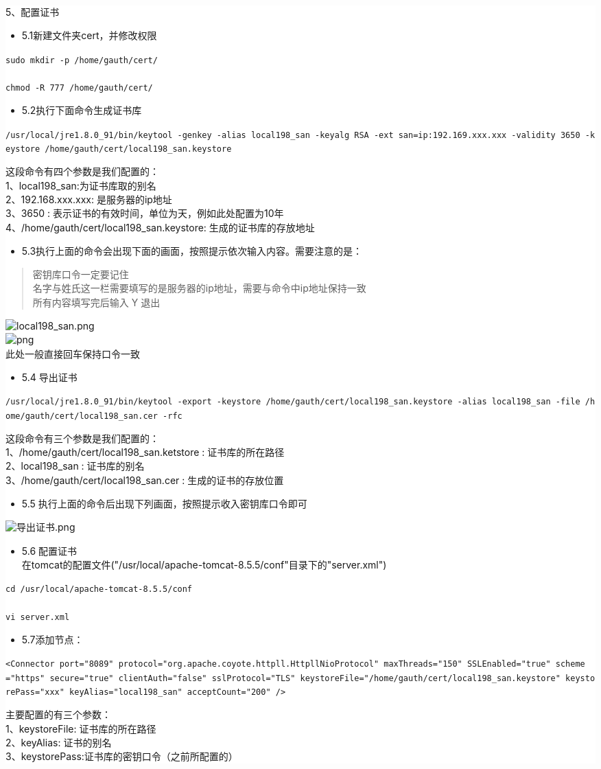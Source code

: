 5、配置证书  
* 5.1新建文件夹cert，并修改权限  
```
sudo mkdir -p /home/gauth/cert/

chmod -R 777 /home/gauth/cert/
```  
* 5.2执行下面命令生成证书库  
```
/usr/local/jre1.8.0_91/bin/keytool -genkey -alias local198_san -keyalg RSA -ext san=ip:192.169.xxx.xxx -validity 3650 -keystore /home/gauth/cert/local198_san.keystore
```  
这段命令有四个参数是我们配置的：  
1、local198_san:为证书库取的别名  
2、192.168.xxx.xxx: 是服务器的ip地址  
3、3650 : 表示证书的有效时间，单位为天，例如此处配置为10年  
4、/home/gauth/cert/local198_san.keystore: 生成的证书库的存放地址  

* 5.3执行上面的命令会出现下面的画面，按照提示依次输入内容。需要注意的是：  
> 密钥库口令一定要记住  
> 名字与姓氏这一栏需要填写的是服务器的ip地址，需要与命令中ip地址保持一致  
> 所有内容填写完后输入 Y 退出  

![local198_san.png]()  
![png]()  
此处一般直接回车保持口令一致  

* 5.4 导出证书  
```
/usr/local/jre1.8.0_91/bin/keytool -export -keystore /home/gauth/cert/local198_san.keystore -alias local198_san -file /home/gauth/cert/local198_san.cer -rfc
```  
这段命令有三个参数是我们配置的：  
1、/home/gauth/cert/local198_san.ketstore : 证书库的所在路径  
2、local198_san : 证书库的别名  
3、/home/gauth/cert/local198_san.cer : 生成的证书的存放位置  

* 5.5 执行上面的命令后出现下列画面，按照提示收入密钥库口令即可  

![导出证书.png]()  
* 5.6 配置证书  
在tomcat的配置文件("/usr/local/apache-tomcat-8.5.5/conf"目录下的"server.xml")  
```
cd /usr/local/apache-tomcat-8.5.5/conf

vi server.xml
```  
* 5.7添加节点：  
```
<Connector port="8089" protocol="org.apache.coyote.httpll.HttpllNioProtocol" maxThreads="150" SSLEnabled="true" scheme="https" secure="true" clientAuth="false" sslProtocol="TLS" keystoreFile="/home/gauth/cert/local198_san.keystore" keystorePass="xxx" keyAlias="local198_san" acceptCount="200" />
```  
主要配置的有三个参数：  
1、keystoreFile: 证书库的所在路径  
2、keyAlias: 证书的别名  
3、keystorePass:证书库的密钥口令（之前所配置的）  
